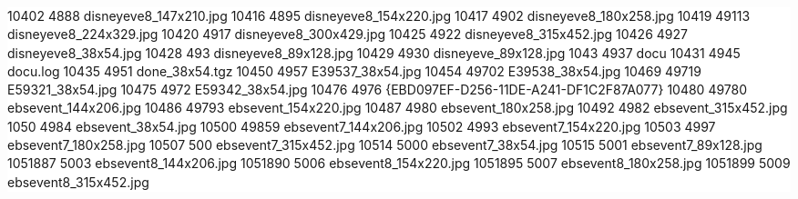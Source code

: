 10402                                                 4888                                            disneyeve8_147x210.jpg
10416                                                 4895                                            disneyeve8_154x220.jpg
10417                                                 4902                                            disneyeve8_180x258.jpg
10419                                                 49113                                           disneyeve8_224x329.jpg
10420                                                 4917                                            disneyeve8_300x429.jpg
10425                                                 4922                                            disneyeve8_315x452.jpg
10426                                                 4927                                            disneyeve8_38x54.jpg
10428                                                 493                                             disneyeve8_89x128.jpg
10429                                                 4930                                            disneyeve_89x128.jpg
1043                                                  4937                                            docu
10431                                                 4945                                            docu.log
10435                                                 4951                                            done_38x54.tgz
10450                                                 4957                                            E39537_38x54.jpg
10454                                                 49702                                           E39538_38x54.jpg
10469                                                 49719                                           E59321_38x54.jpg
10475                                                 4972                                            E59342_38x54.jpg
10476                                                 4976                                            {EBD097EF-D256-11DE-A241-DF1C2F87A077}
10480                                                 49780                                           ebsevent_144x206.jpg
10486                                                 49793                                           ebsevent_154x220.jpg
10487                                                 4980                                            ebsevent_180x258.jpg
10492                                                 4982                                            ebsevent_315x452.jpg
1050                                                  4984                                            ebsevent_38x54.jpg
10500                                                 49859                                           ebsevent7_144x206.jpg
10502                                                 4993                                            ebsevent7_154x220.jpg
10503                                                 4997                                            ebsevent7_180x258.jpg
10507                                                 500                                             ebsevent7_315x452.jpg
10514                                                 5000                                            ebsevent7_38x54.jpg
10515                                                 5001                                            ebsevent7_89x128.jpg
1051887                                               5003                                            ebsevent8_144x206.jpg
1051890                                               5006                                            ebsevent8_154x220.jpg
1051895                                               5007                                            ebsevent8_180x258.jpg
1051899                                               5009                                            ebsevent8_315x452.jpg